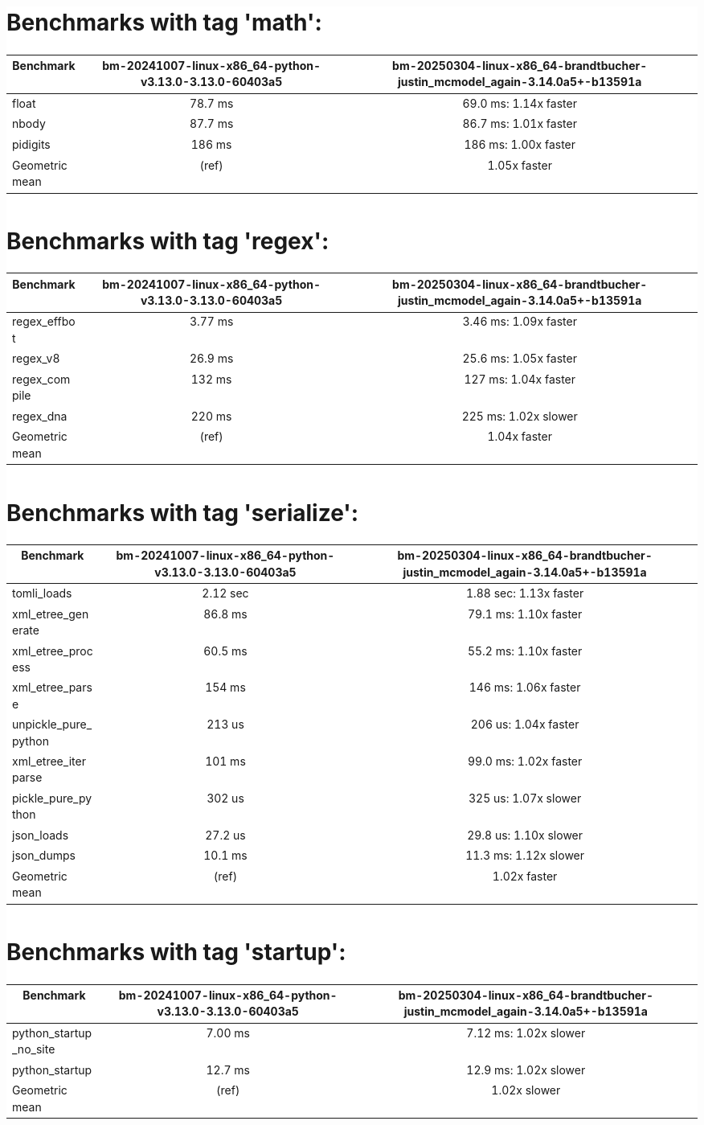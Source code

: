 Benchmarks with tag 'math':
===========================

| Benchmark      | bm-20241007-linux-x86_64-python-v3.13.0-3.13.0-60403a5 | bm-20250304-linux-x86_64-brandtbucher-justin_mcmodel_again-3.14.0a5+-b13591a |
|----------------|:------------------------------------------------------:|:----------------------------------------------------------------------------:|
| float          | 78.7 ms                                                | 69.0 ms: 1.14x faster                                                        |
| nbody          | 87.7 ms                                                | 86.7 ms: 1.01x faster                                                        |
| pidigits       | 186 ms                                                 | 186 ms: 1.00x faster                                                         |
| Geometric mean | (ref)                                                  | 1.05x faster                                                                 |

Benchmarks with tag 'regex':
============================

| Benchmark      | bm-20241007-linux-x86_64-python-v3.13.0-3.13.0-60403a5 | bm-20250304-linux-x86_64-brandtbucher-justin_mcmodel_again-3.14.0a5+-b13591a |
|----------------|:------------------------------------------------------:|:----------------------------------------------------------------------------:|
| regex_effbot   | 3.77 ms                                                | 3.46 ms: 1.09x faster                                                        |
| regex_v8       | 26.9 ms                                                | 25.6 ms: 1.05x faster                                                        |
| regex_compile  | 132 ms                                                 | 127 ms: 1.04x faster                                                         |
| regex_dna      | 220 ms                                                 | 225 ms: 1.02x slower                                                         |
| Geometric mean | (ref)                                                  | 1.04x faster                                                                 |

Benchmarks with tag 'serialize':
================================

| Benchmark            | bm-20241007-linux-x86_64-python-v3.13.0-3.13.0-60403a5 | bm-20250304-linux-x86_64-brandtbucher-justin_mcmodel_again-3.14.0a5+-b13591a |
|----------------------|:------------------------------------------------------:|:----------------------------------------------------------------------------:|
| tomli_loads          | 2.12 sec                                               | 1.88 sec: 1.13x faster                                                       |
| xml_etree_generate   | 86.8 ms                                                | 79.1 ms: 1.10x faster                                                        |
| xml_etree_process    | 60.5 ms                                                | 55.2 ms: 1.10x faster                                                        |
| xml_etree_parse      | 154 ms                                                 | 146 ms: 1.06x faster                                                         |
| unpickle_pure_python | 213 us                                                 | 206 us: 1.04x faster                                                         |
| xml_etree_iterparse  | 101 ms                                                 | 99.0 ms: 1.02x faster                                                        |
| pickle_pure_python   | 302 us                                                 | 325 us: 1.07x slower                                                         |
| json_loads           | 27.2 us                                                | 29.8 us: 1.10x slower                                                        |
| json_dumps           | 10.1 ms                                                | 11.3 ms: 1.12x slower                                                        |
| Geometric mean       | (ref)                                                  | 1.02x faster                                                                 |

Benchmarks with tag 'startup':
==============================

| Benchmark              | bm-20241007-linux-x86_64-python-v3.13.0-3.13.0-60403a5 | bm-20250304-linux-x86_64-brandtbucher-justin_mcmodel_again-3.14.0a5+-b13591a |
|------------------------|:------------------------------------------------------:|:----------------------------------------------------------------------------:|
| python_startup_no_site | 7.00 ms                                                | 7.12 ms: 1.02x slower                                                        |
| python_startup         | 12.7 ms                                                | 12.9 ms: 1.02x slower                                                        |
| Geometric mean         | (ref)                                                  | 1.02x slower                                                                 |
